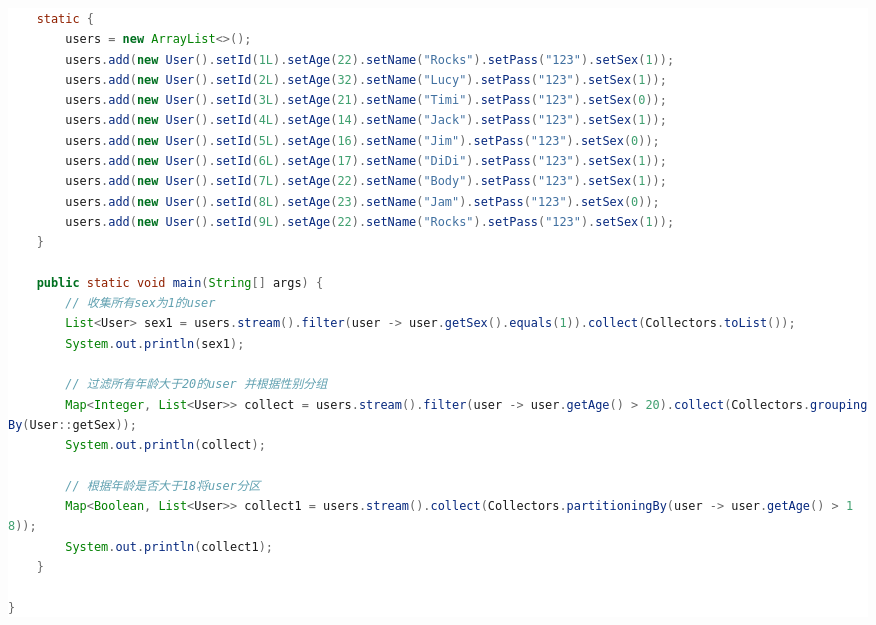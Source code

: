 ```java
    static {
        users = new ArrayList<>();
        users.add(new User().setId(1L).setAge(22).setName("Rocks").setPass("123").setSex(1));
        users.add(new User().setId(2L).setAge(32).setName("Lucy").setPass("123").setSex(1));
        users.add(new User().setId(3L).setAge(21).setName("Timi").setPass("123").setSex(0));
        users.add(new User().setId(4L).setAge(14).setName("Jack").setPass("123").setSex(1));
        users.add(new User().setId(5L).setAge(16).setName("Jim").setPass("123").setSex(0));
        users.add(new User().setId(6L).setAge(17).setName("DiDi").setPass("123").setSex(1));
        users.add(new User().setId(7L).setAge(22).setName("Body").setPass("123").setSex(1));
        users.add(new User().setId(8L).setAge(23).setName("Jam").setPass("123").setSex(0));
        users.add(new User().setId(9L).setAge(22).setName("Rocks").setPass("123").setSex(1));
    }

    public static void main(String[] args) {
        // 收集所有sex为1的user
        List<User> sex1 = users.stream().filter(user -> user.getSex().equals(1)).collect(Collectors.toList());
        System.out.println(sex1);

        // 过滤所有年龄大于20的user 并根据性别分组
        Map<Integer, List<User>> collect = users.stream().filter(user -> user.getAge() > 20).collect(Collectors.groupingBy(User::getSex));
        System.out.println(collect);

        // 根据年龄是否大于18将user分区
        Map<Boolean, List<User>> collect1 = users.stream().collect(Collectors.partitioningBy(user -> user.getAge() > 18));
        System.out.println(collect1);
    }

}
```

